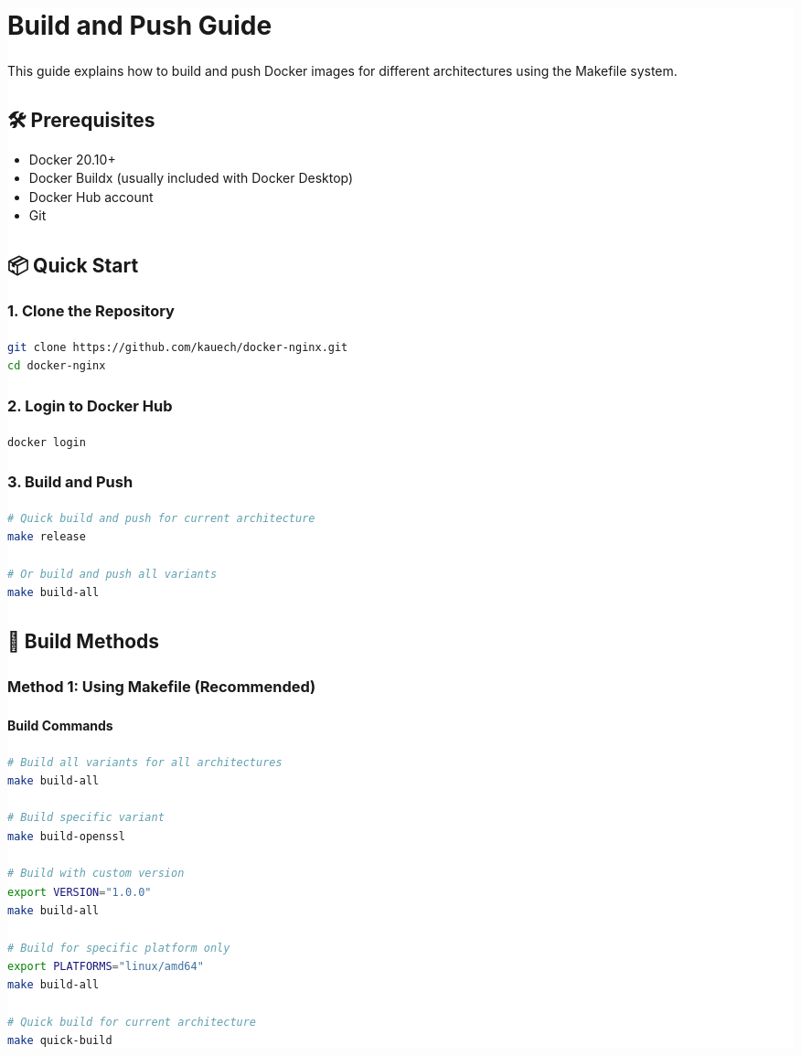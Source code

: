 # Build and Push Guide

This guide explains how to build and push Docker images for different architectures using the Makefile system.

## 🛠️ Prerequisites

- Docker 20.10+
- Docker Buildx (usually included with Docker Desktop)
- Docker Hub account
- Git

## 📦 Quick Start

### 1. Clone the Repository

```bash
git clone https://github.com/kauech/docker-nginx.git
cd docker-nginx
```

### 2. Login to Docker Hub

```bash
docker login
```

### 3. Build and Push

```bash
# Quick build and push for current architecture
make release

# Or build and push all variants
make build-all
```

## 🚀 Build Methods

### Method 1: Using Makefile (Recommended)

#### Build Commands

```bash
# Build all variants for all architectures
make build-all

# Build specific variant
make build-openssl

# Build with custom version
export VERSION="1.0.0"
make build-all

# Build for specific platform only
export PLATFORMS="linux/amd64"
make build-all

# Quick build for current architecture
make quick-build
```

